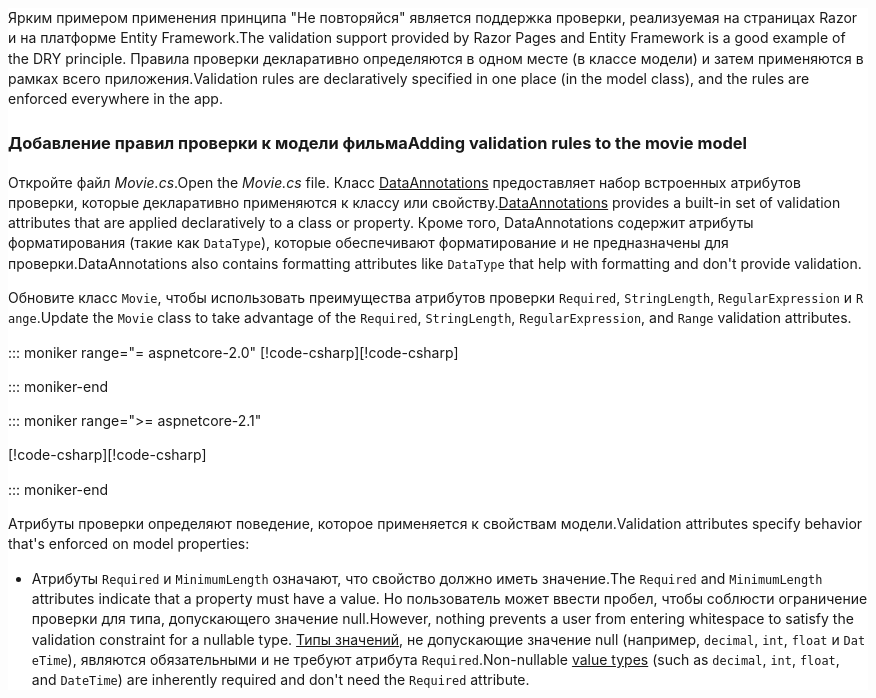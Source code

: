 <span data-ttu-id="7f581-112">Ярким примером применения принципа "Не повторяйся" является поддержка проверки, реализуемая на страницах Razor и на платформе Entity Framework.</span><span class="sxs-lookup"><span data-stu-id="7f581-112">The validation support provided by Razor Pages and Entity Framework is a good example of the DRY principle.</span></span> <span data-ttu-id="7f581-113">Правила проверки декларативно определяются в одном месте (в классе модели) и затем применяются в рамках всего приложения.</span><span class="sxs-lookup"><span data-stu-id="7f581-113">Validation rules are declaratively specified in one place (in the model class), and the rules are enforced everywhere in the app.</span></span>

### <a name="adding-validation-rules-to-the-movie-model"></a><span data-ttu-id="7f581-114">Добавление правил проверки к модели фильма</span><span class="sxs-lookup"><span data-stu-id="7f581-114">Adding validation rules to the movie model</span></span>

<span data-ttu-id="7f581-115">Откройте файл *Movie.cs*.</span><span class="sxs-lookup"><span data-stu-id="7f581-115">Open the *Movie.cs* file.</span></span> <span data-ttu-id="7f581-116">Класс [DataAnnotations](https://docs.microsoft.com/aspnet/mvc/overview/older-versions/mvc-music-store/mvc-music-store-part-6) предоставляет набор встроенных атрибутов проверки, которые декларативно применяются к классу или свойству.</span><span class="sxs-lookup"><span data-stu-id="7f581-116">[DataAnnotations](https://docs.microsoft.com/aspnet/mvc/overview/older-versions/mvc-music-store/mvc-music-store-part-6) provides a built-in set of validation attributes that are applied declaratively to a class or property.</span></span> <span data-ttu-id="7f581-117">Кроме того, DataAnnotations содержит атрибуты форматирования (такие как `DataType`), которые обеспечивают форматирование и не предназначены для проверки.</span><span class="sxs-lookup"><span data-stu-id="7f581-117">DataAnnotations also contains formatting attributes like `DataType` that help with formatting and don't provide validation.</span></span>

<span data-ttu-id="7f581-118">Обновите класс `Movie`, чтобы использовать преимущества атрибутов проверки `Required`, `StringLength`, `RegularExpression` и `Range`.</span><span class="sxs-lookup"><span data-stu-id="7f581-118">Update the `Movie` class to take advantage of the `Required`, `StringLength`, `RegularExpression`, and `Range` validation attributes.</span></span>

::: moniker range="= aspnetcore-2.0"
<span data-ttu-id="7f581-119">[!code-csharp[](~/tutorials/first-mvc-app/start-mvc/sample/MvcMovie/Models/MovieDateRatingDA.cs?name=snippet1)]</span><span class="sxs-lookup"><span data-stu-id="7f581-119">[!code-csharp[](~/tutorials/first-mvc-app/start-mvc/sample/MvcMovie/Models/MovieDateRatingDA.cs?name=snippet1)]</span></span>

::: moniker-end

::: moniker range=">= aspnetcore-2.1"

<span data-ttu-id="7f581-120">[!code-csharp[](~/tutorials/razor-pages/razor-pages-start/sample/RazorPagesMovie21/Models/MovieDateRatingDA.cs)]</span><span class="sxs-lookup"><span data-stu-id="7f581-120">[!code-csharp[](~/tutorials/razor-pages/razor-pages-start/sample/RazorPagesMovie21/Models/MovieDateRatingDA.cs)]</span></span>

::: moniker-end

<span data-ttu-id="7f581-121">Атрибуты проверки определяют поведение, которое применяется к свойствам модели.</span><span class="sxs-lookup"><span data-stu-id="7f581-121">Validation attributes specify behavior that's enforced on model properties:</span></span>

* <span data-ttu-id="7f581-122">Атрибуты `Required` и `MinimumLength` означают, что свойство должно иметь значение.</span><span class="sxs-lookup"><span data-stu-id="7f581-122">The `Required` and `MinimumLength` attributes indicate that a property must have a value.</span></span> <span data-ttu-id="7f581-123">Но пользователь может ввести пробел, чтобы соблюсти ограничение проверки для типа, допускающего значение null.</span><span class="sxs-lookup"><span data-stu-id="7f581-123">However, nothing prevents a user from entering whitespace to satisfy the validation constraint for a nullable type.</span></span> <span data-ttu-id="7f581-124">[Типы значений](https://docs.microsoft.com/dotnet/csharp/language-reference/keywords/value-types), не допускающие значение null (например, `decimal`, `int`, `float` и `DateTime`), являются обязательными и не требуют атрибута `Required`.</span><span class="sxs-lookup"><span data-stu-id="7f581-124">Non-nullable [value types](https://docs.microsoft.com/dotnet/csharp/language-reference/keywords/value-types) (such as `decimal`, `int`, `float`, and `DateTime`) are inherently required and don't need the `Required` attribute.</span></span>